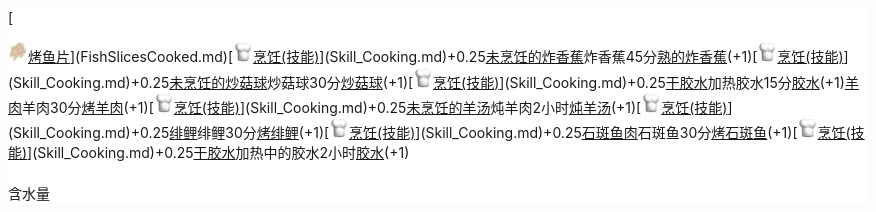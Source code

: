 [<div style="width:20px;display:inline-block;text-align:center"><img decoding="async" src="Sprite/FishSlicesCooked.png" href="a.md" style="max-width:20px;max-height:20px;"></div>[烤鱼片](FishSlicesCooked.md)](FishSlicesCooked.md)</td><td  style="text-align:left;vertical-align:top;" >[<div style="width:20px;display:inline-block;text-align:center"><img decoding="async" src="Sprite/Cooking.png" href="a.md" style="max-width:20px;max-height:20px;"></div>[烹饪(技能)](Skill_Cooking.md)](Skill_Cooking.md)+0.25</td></tr><tr ><td  style="text-align:left;vertical-align:top;" >[未烹饪的炸香蕉](FriedBananasUncooked.md)</td><td  style="text-align:left;vertical-align:top;" >炸香蕉</td><td  style="text-align:left;vertical-align:top;" >45分</td><td  style="text-align:left;vertical-align:top;" ></td><td  style="text-align:left;vertical-align:top;" >[熟的炸香蕉](FriedBananasCooked.md)(+1)</td><td  style="text-align:left;vertical-align:top;" >[<div style="width:20px;display:inline-block;text-align:center"><img decoding="async" src="Sprite/Cooking.png" href="a.md" style="max-width:20px;max-height:20px;"></div>[烹饪(技能)](Skill_Cooking.md)](Skill_Cooking.md)+0.25</td></tr><tr ><td  style="text-align:left;vertical-align:top;" >[未烹饪的炒菇球](FriedPuffballsUncooked.md)</td><td  style="text-align:left;vertical-align:top;" >炒菇球</td><td  style="text-align:left;vertical-align:top;" >30分</td><td  style="text-align:left;vertical-align:top;" ></td><td  style="text-align:left;vertical-align:top;" >[炒菇球](FriedPuffballs.md)(+1)</td><td  style="text-align:left;vertical-align:top;" >[<div style="width:20px;display:inline-block;text-align:center"><img decoding="async" src="Sprite/Cooking.png" href="a.md" style="max-width:20px;max-height:20px;"></div>[烹饪(技能)](Skill_Cooking.md)](Skill_Cooking.md)+0.25</td></tr><tr ><td  style="text-align:left;vertical-align:top;" >[干胶水](GlueDry.md)</td><td  style="text-align:left;vertical-align:top;" >加热胶水</td><td  style="text-align:left;vertical-align:top;" >15分</td><td  style="text-align:left;vertical-align:top;" ></td><td  style="text-align:left;vertical-align:top;" >[胶水](Glue.md)(+1)</td><td  style="text-align:left;vertical-align:top;" ></td></tr><tr ><td  style="text-align:left;vertical-align:top;" >[羊肉](GoatMeat.md)</td><td  style="text-align:left;vertical-align:top;" >羊肉</td><td  style="text-align:left;vertical-align:top;" >30分</td><td  style="text-align:left;vertical-align:top;" ></td><td  style="text-align:left;vertical-align:top;" >[烤羊肉](GoatMeatCooked.md)(+1)</td><td  style="text-align:left;vertical-align:top;" >[<div style="width:20px;display:inline-block;text-align:center"><img decoding="async" src="Sprite/Cooking.png" href="a.md" style="max-width:20px;max-height:20px;"></div>[烹饪(技能)](Skill_Cooking.md)](Skill_Cooking.md)+0.25</td></tr><tr ><td  style="text-align:left;vertical-align:top;" >[未烹饪的羊汤](GoatStewUncooked.md)</td><td  style="text-align:left;vertical-align:top;" >炖羊肉</td><td  style="text-align:left;vertical-align:top;" >2小时</td><td  style="text-align:left;vertical-align:top;" ></td><td  style="text-align:left;vertical-align:top;" >[炖羊汤](GoatStew.md)(+1)</td><td  style="text-align:left;vertical-align:top;" >[<div style="width:20px;display:inline-block;text-align:center"><img decoding="async" src="Sprite/Cooking.png" href="a.md" style="max-width:20px;max-height:20px;"></div>[烹饪(技能)](Skill_Cooking.md)](Skill_Cooking.md)+0.25</td></tr><tr ><td  style="text-align:left;vertical-align:top;" >[绯鲤](Goatfish.md)</td><td  style="text-align:left;vertical-align:top;" >绯鲤</td><td  style="text-align:left;vertical-align:top;" >30分</td><td  style="text-align:left;vertical-align:top;" ></td><td  style="text-align:left;vertical-align:top;" >[烤绯鲤](GoatfishCooked.md)(+1)</td><td  style="text-align:left;vertical-align:top;" >[<div style="width:20px;display:inline-block;text-align:center"><img decoding="async" src="Sprite/Cooking.png" href="a.md" style="max-width:20px;max-height:20px;"></div>[烹饪(技能)](Skill_Cooking.md)](Skill_Cooking.md)+0.25</td></tr><tr ><td  style="text-align:left;vertical-align:top;" >[石斑鱼肉](GrouperMeat.md)</td><td  style="text-align:left;vertical-align:top;" >石斑鱼</td><td  style="text-align:left;vertical-align:top;" >30分</td><td  style="text-align:left;vertical-align:top;" ></td><td  style="text-align:left;vertical-align:top;" >[烤石斑鱼](GrouperMeatCooked.md)(+1)</td><td  style="text-align:left;vertical-align:top;" >[<div style="width:20px;display:inline-block;text-align:center"><img decoding="async" src="Sprite/Cooking.png" href="a.md" style="max-width:20px;max-height:20px;"></div>[烹饪(技能)](Skill_Cooking.md)](Skill_Cooking.md)+0.25</td></tr><tr ><td  style="text-align:left;vertical-align:top;" >[干胶水](GlueDry.md)</td><td  style="text-align:left;vertical-align:top;" >加热中的胶水</td><td  style="text-align:left;vertical-align:top;" >2小时</td><td  style="text-align:left;vertical-align:top;" ></td><td  style="text-align:left;vertical-align:top;" >[胶水](Glue.md)(+1)<br><br>含水量